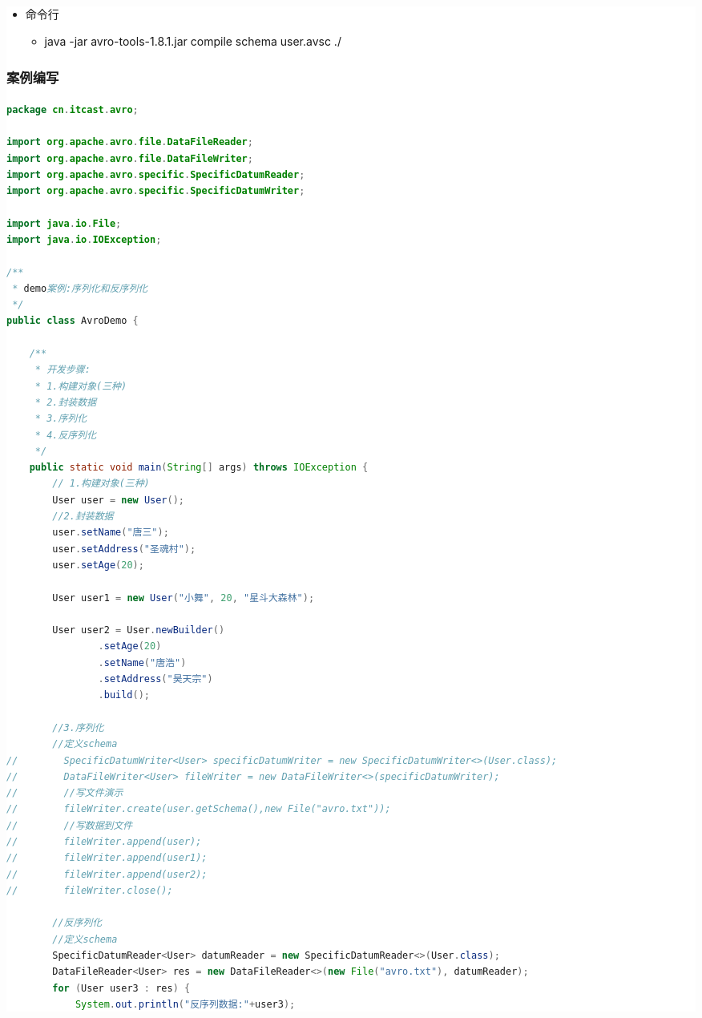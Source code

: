 - 命令行

  - java -jar avro-tools-1.8.1.jar compile schema user.avsc ./

  

### 案例编写

~~~java
package cn.itcast.avro;

import org.apache.avro.file.DataFileReader;
import org.apache.avro.file.DataFileWriter;
import org.apache.avro.specific.SpecificDatumReader;
import org.apache.avro.specific.SpecificDatumWriter;

import java.io.File;
import java.io.IOException;

/**
 * demo案例:序列化和反序列化
 */
public class AvroDemo {

    /**
     * 开发步骤:
     * 1.构建对象(三种)
     * 2.封装数据
     * 3.序列化
     * 4.反序列化
     */
    public static void main(String[] args) throws IOException {
        // 1.构建对象(三种)
        User user = new User();
        //2.封装数据
        user.setName("唐三");
        user.setAddress("圣魂村");
        user.setAge(20);

        User user1 = new User("小舞", 20, "星斗大森林");

        User user2 = User.newBuilder()
                .setAge(20)
                .setName("唐浩")
                .setAddress("昊天宗")
                .build();

        //3.序列化
        //定义schema
//        SpecificDatumWriter<User> specificDatumWriter = new SpecificDatumWriter<>(User.class);
//        DataFileWriter<User> fileWriter = new DataFileWriter<>(specificDatumWriter);
//        //写文件演示
//        fileWriter.create(user.getSchema(),new File("avro.txt"));
//        //写数据到文件
//        fileWriter.append(user);
//        fileWriter.append(user1);
//        fileWriter.append(user2);
//        fileWriter.close();

        //反序列化
        //定义schema
        SpecificDatumReader<User> datumReader = new SpecificDatumReader<>(User.class);
        DataFileReader<User> res = new DataFileReader<>(new File("avro.txt"), datumReader);
        for (User user3 : res) {
            System.out.println("反序列数据:"+user3);
~~~